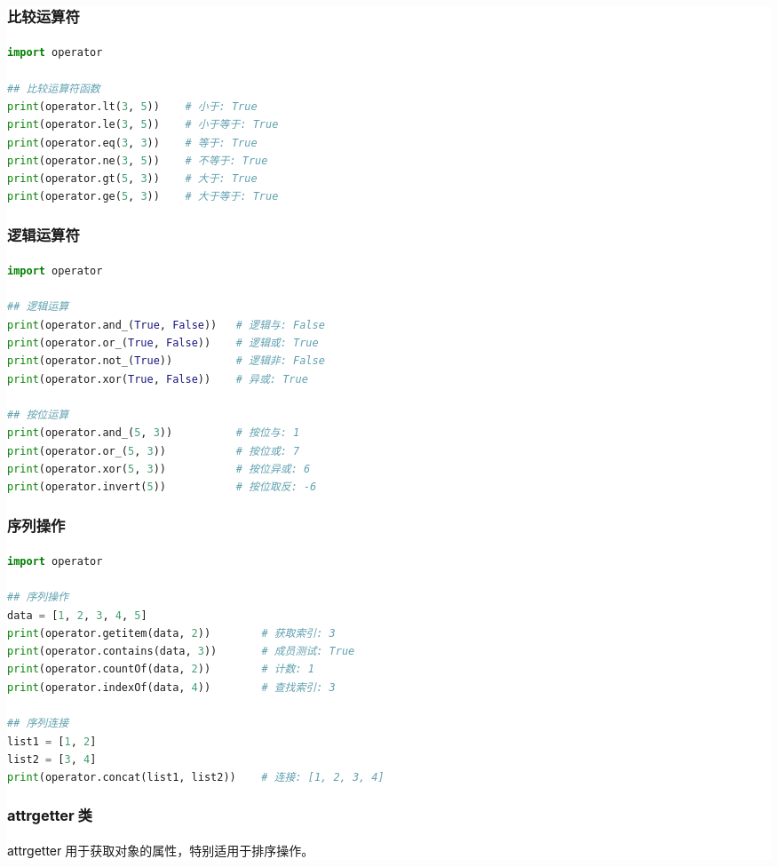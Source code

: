 ### 比较运算符

```python
import operator

## 比较运算符函数
print(operator.lt(3, 5))    # 小于: True
print(operator.le(3, 5))    # 小于等于: True
print(operator.eq(3, 3))    # 等于: True
print(operator.ne(3, 5))    # 不等于: True
print(operator.gt(5, 3))    # 大于: True
print(operator.ge(5, 3))    # 大于等于: True
```

### 逻辑运算符

```python
import operator

## 逻辑运算
print(operator.and_(True, False))   # 逻辑与: False
print(operator.or_(True, False))    # 逻辑或: True
print(operator.not_(True))          # 逻辑非: False
print(operator.xor(True, False))    # 异或: True

## 按位运算
print(operator.and_(5, 3))          # 按位与: 1
print(operator.or_(5, 3))           # 按位或: 7
print(operator.xor(5, 3))           # 按位异或: 6
print(operator.invert(5))           # 按位取反: -6
```

### 序列操作

```python
import operator

## 序列操作
data = [1, 2, 3, 4, 5]
print(operator.getitem(data, 2))        # 获取索引: 3
print(operator.contains(data, 3))       # 成员测试: True
print(operator.countOf(data, 2))        # 计数: 1
print(operator.indexOf(data, 4))        # 查找索引: 3

## 序列连接
list1 = [1, 2]
list2 = [3, 4]
print(operator.concat(list1, list2))    # 连接: [1, 2, 3, 4]
```

### attrgetter 类

attrgetter 用于获取对象的属性，特别适用于排序操作。
